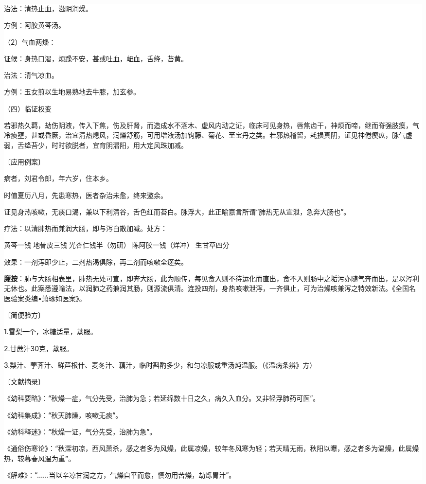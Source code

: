 治法：清热止血，滋阴润燥。

方例：阿胶黄芩汤。

（2）气血两燔：

证候：身热口渴，烦躁不安，甚或吐血，衄血，舌绛，苔黄。

治法：清气凉血。

方例：玉女煎以生地易熟地去牛膝，加玄参。

（四）临证权变

若邪热久羁，劫伤阴液，传入下焦，伤及肝肾，而造成水不涵木、虚风内动之证，临床可见身热，唇焦齿干，神烦而啼，继而脊强肢瘈，气冷痰壅，甚或昏厥，治宜清热熄风，润燥舒筋，可用增液汤加钩藤、菊花、至宝丹之类。若邪热稽留，耗损真阴，证见神倦瘈疭，脉气虚弱，舌绛苔少，时时欲脱者，宜育阴潜阳，用大定风珠加减。

〔应用例案〕

病者，刘君令郎，年六岁，住本乡。

时值夏历八月，先患寒热，医者杂治未愈，终来邀余。

证见身热咳嗽，无痰口渴，兼以下利清谷，舌色红而苔白。脉浮大，此正喻嘉言所谓“肺热无从宣泄，急奔大肠也”。

疗法：以清肺热而兼润大肠，即与泻白散加减。处方：

黄芩一钱 地骨皮三钱 光杏仁钱半（勿研） 陈阿胶一钱（烊冲） 生甘草四分

效果：一剂泻即少止，二剂热渴俱除，再二剂而咳嗽全瘥矣。

**廉按**：肺与大肠相表里，肺热无处可宣，即奔大肠，此为顺传，每见食入则不待运化而直出，食不入则肠中之垢污亦随气奔而出，是以泻利无休也。此案悉遵喻法，以润肺之药兼润其肠，则源流俱清。连投四剂，身热咳嗽泄泻，一齐俱止，可为治燥咳兼泻之特效新法。《全国名医验案类编•萧琢如医案》。

〔简便验方〕

1.雪梨一个，冰糖适量，蒸服。

2.甘蔗汁30克，蒸服。

3.梨汁、荸荠汁、鲜芦根什、麦冬汁、藕汁，临时斟酌多少，和匀凉服或重汤炖温服。（《温病条辨》方）

〔文献摘录〕

《幼科要略》：“秋燥一症，气分先受，治肺为急；若延绵数十日之久，病久入血分。又非轻浮肺药可医”。

《幼科集成》：“秋天肺燥，咳嗽无痰”。

《幼科释迷》：“秋燥一证，气分先受，治肺为急”。

《通俗伤寒论》：“秋深初凉，西风萧杀，感之者多为风燥，此属凉燥，较年冬风寒为轻；若天晴无雨，秋阳以曝，感之者多为温燥，此属燥热，较暮春风温为重”。

《解难》：“……当以辛凉甘润之方，气燥自平而愈，慎勿用苦燥，劫烁胃汁”。

